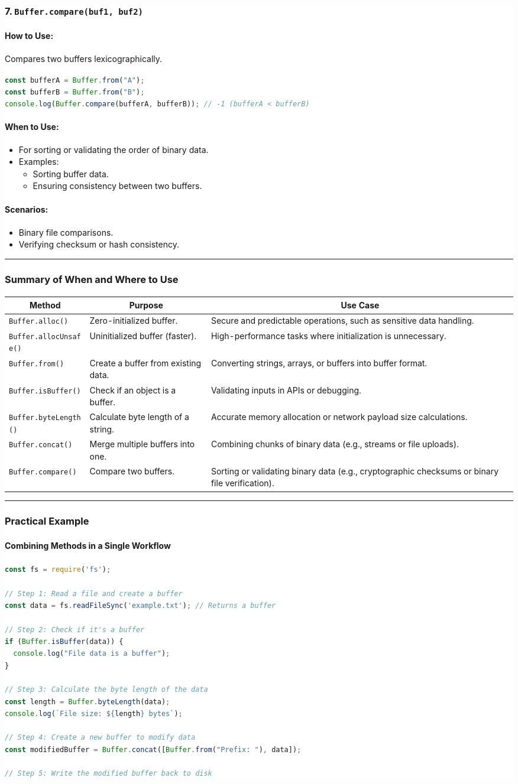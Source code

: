 
### **7. `Buffer.compare(buf1, buf2)`**

#### **How to Use:**
Compares two buffers lexicographically.

```javascript
const bufferA = Buffer.from("A");
const bufferB = Buffer.from("B");
console.log(Buffer.compare(bufferA, bufferB)); // -1 (bufferA < bufferB)
```

#### **When to Use:**
- For sorting or validating the order of binary data.
- Examples:
  - Sorting buffer data.
  - Ensuring consistency between two buffers.

#### **Scenarios:**
- Binary file comparisons.
- Verifying checksum or hash consistency.

---

### **Summary of When and Where to Use**

| **Method**           | **Purpose**                                       | **Use Case**                                                                                      |
|-----------------------|---------------------------------------------------|---------------------------------------------------------------------------------------------------|
| `Buffer.alloc()`      | Zero-initialized buffer.                          | Secure and predictable operations, such as sensitive data handling.                              |
| `Buffer.allocUnsafe()`| Uninitialized buffer (faster).                   | High-performance tasks where initialization is unnecessary.                                       |
| `Buffer.from()`       | Create a buffer from existing data.               | Converting strings, arrays, or buffers into buffer format.                                        |
| `Buffer.isBuffer()`   | Check if an object is a buffer.                   | Validating inputs in APIs or debugging.                                                          |
| `Buffer.byteLength()` | Calculate byte length of a string.                | Accurate memory allocation or network payload size calculations.                                 |
| `Buffer.concat()`     | Merge multiple buffers into one.                  | Combining chunks of binary data (e.g., streams or file uploads).                                 |
| `Buffer.compare()`    | Compare two buffers.                              | Sorting or validating binary data (e.g., cryptographic checksums or binary file verification).   |

---

### **Practical Example**
#### **Combining Methods in a Single Workflow**

```javascript
const fs = require('fs');

// Step 1: Read a file and create a buffer
const data = fs.readFileSync('example.txt'); // Returns a buffer

// Step 2: Check if it's a buffer
if (Buffer.isBuffer(data)) {
  console.log("File data is a buffer");
}

// Step 3: Calculate the byte length of the data
const length = Buffer.byteLength(data);
console.log(`File size: ${length} bytes`);

// Step 4: Create a new buffer to modify data
const modifiedBuffer = Buffer.concat([Buffer.from("Prefix: "), data]);

// Step 5: Write the modified buffer back to disk
```